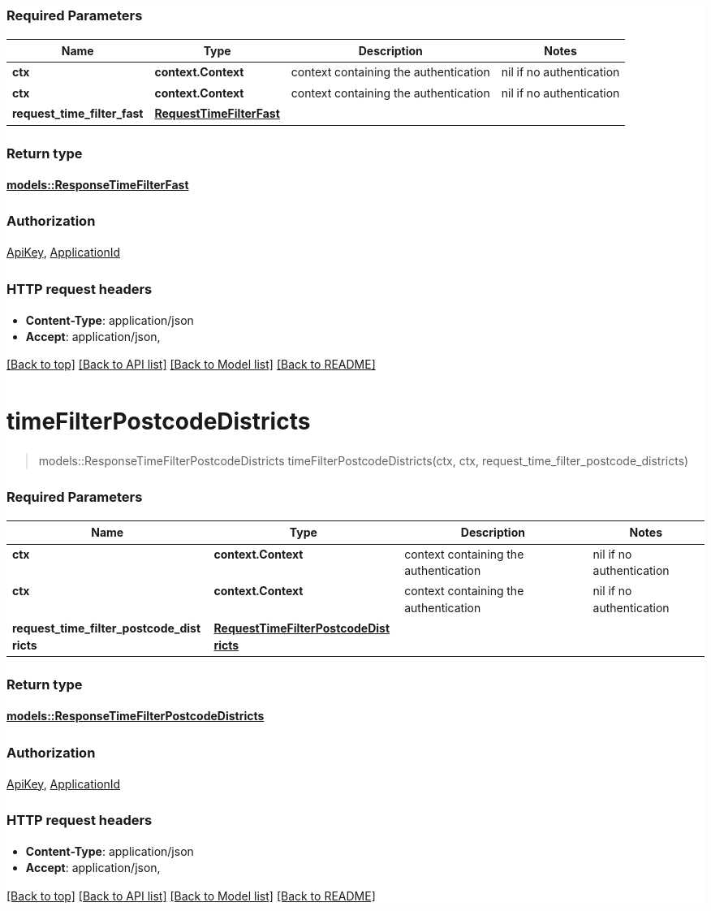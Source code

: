 
### Required Parameters

Name | Type | Description  | Notes
------------- | ------------- | ------------- | -------------
 **ctx** | **context.Context** | context containing the authentication | nil if no authentication
 **ctx** | **context.Context** | context containing the authentication | nil if no authentication
  **request_time_filter_fast** | [**RequestTimeFilterFast**](RequestTimeFilterFast.md)|  | 

### Return type

[**models::ResponseTimeFilterFast**](ResponseTimeFilterFast.md)

### Authorization

[ApiKey](../README.md#ApiKey), [ApplicationId](../README.md#ApplicationId)

### HTTP request headers

 - **Content-Type**: application/json
 - **Accept**: application/json, 

[[Back to top]](#) [[Back to API list]](../README.md#documentation-for-api-endpoints) [[Back to Model list]](../README.md#documentation-for-models) [[Back to README]](../README.md)

# **timeFilterPostcodeDistricts**
> models::ResponseTimeFilterPostcodeDistricts timeFilterPostcodeDistricts(ctx, ctx, request_time_filter_postcode_districts)


### Required Parameters

Name | Type | Description  | Notes
------------- | ------------- | ------------- | -------------
 **ctx** | **context.Context** | context containing the authentication | nil if no authentication
 **ctx** | **context.Context** | context containing the authentication | nil if no authentication
  **request_time_filter_postcode_districts** | [**RequestTimeFilterPostcodeDistricts**](RequestTimeFilterPostcodeDistricts.md)|  | 

### Return type

[**models::ResponseTimeFilterPostcodeDistricts**](ResponseTimeFilterPostcodeDistricts.md)

### Authorization

[ApiKey](../README.md#ApiKey), [ApplicationId](../README.md#ApplicationId)

### HTTP request headers

 - **Content-Type**: application/json
 - **Accept**: application/json, 

[[Back to top]](#) [[Back to API list]](../README.md#documentation-for-api-endpoints) [[Back to Model list]](../README.md#documentation-for-models) [[Back to README]](../README.md)
